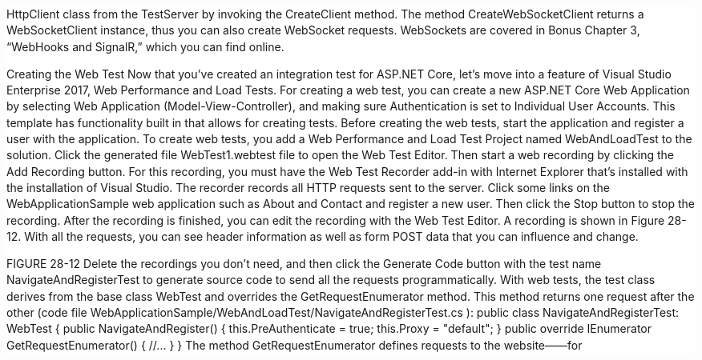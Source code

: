 HttpClient class from the TestServer by invoking the CreateClient
method. The method CreateWebSocketClient returns a
WebSocketClient instance, thus you can also create WebSocket
requests. WebSockets are covered in Bonus Chapter 3, “WebHooks
and SignalR,” which you can find online.


Creating the Web Test
Now that you’ve created an integration test for ASP.NET Core, let’s
move into a feature of Visual Studio Enterprise 2017, Web
Performance and Load Tests.
For creating a web test, you can create a new ASP.NET Core Web
Application by selecting Web Application (Model-View-Controller),
and making sure Authentication is set to Individual User Accounts.
This template has functionality built in that allows for creating tests.
Before creating the web tests, start the application and register a user
with the application.
To create web tests, you add a Web Performance and Load Test Project
named WebAndLoadTest to the solution. Click the generated file
WebTest1.webtest file to open the Web Test Editor. Then start a web
recording by clicking the Add Recording button. For this recording,
you must have the Web Test Recorder add-in with Internet Explorer
that’s installed with the installation of Visual Studio. The recorder
records all HTTP requests sent to the server. Click some links on the
WebApplicationSample web application such as About and Contact and
register a new user. Then click the Stop button to stop the recording.
After the recording is finished, you can edit the recording with the
Web Test Editor. A recording is shown in Figure 28-12. With all the
requests, you can see header information as well as form POST data
that you can influence and change.


FIGURE 28-12
Delete the recordings you don’t need, and then click the Generate
Code button with the test name NavigateAndRegisterTest to generate
source code to send all the requests programmatically. With web tests,
the test class derives from the base class WebTest and overrides the
GetRequestEnumerator method. This method returns one request after
the other (code file
WebApplicationSample/WebAndLoadTest/NavigateAndRegisterTest.cs ):
public class NavigateAndRegisterTest: WebTest
{
public NavigateAndRegister()
{
this.PreAuthenticate = true;
this.Proxy = "default";
}
public override IEnumerator<WebTestRequest>
GetRequestEnumerator()
{
//...
}
}
The method GetRequestEnumerator defines requests to the website——for
